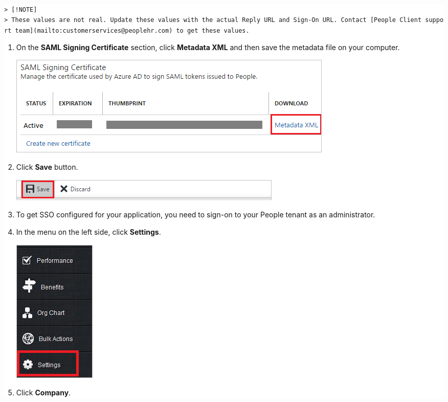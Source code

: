 	> [!NOTE]
	> These values are not real. Update these values with the actual Reply URL and Sign-On URL. Contact [People Client support team](mailto:customerservices@peoplehr.com) to get these values. 

1. On the **SAML Signing Certificate** section, click **Metadata XML** and then save the metadata file on your computer.

	![Configure Single Sign-On](./media/people-tutorial/tutorial_people_certificate.png) 

1. Click **Save** button.

	![Configure Single Sign-On](./media/people-tutorial/tutorial_general_400.png)
	
1. To get SSO configured for your application, you need to sign-on to your People tenant as an administrator.
   
1. In the menu on the left side, click **Settings**.

	![Configure Single Sign-On](./media/people-tutorial/tutorial_people_001.png)

1. Click **Company**.


[1]: ./media/people-tutorial/tutorial_general_01.png
[2]: ./media/people-tutorial/tutorial_general_02.png
[3]: ./media/people-tutorial/tutorial_general_03.png
[4]: ./media/people-tutorial/tutorial_general_04.png
[100]: ./media/people-tutorial/tutorial_general_100.png
[200]: ./media/people-tutorial/tutorial_general_200.png
[201]: ./media/people-tutorial/tutorial_general_201.png
[202]: ./media/people-tutorial/tutorial_general_202.png
[203]: ./media/people-tutorial/tutorial_general_203.png